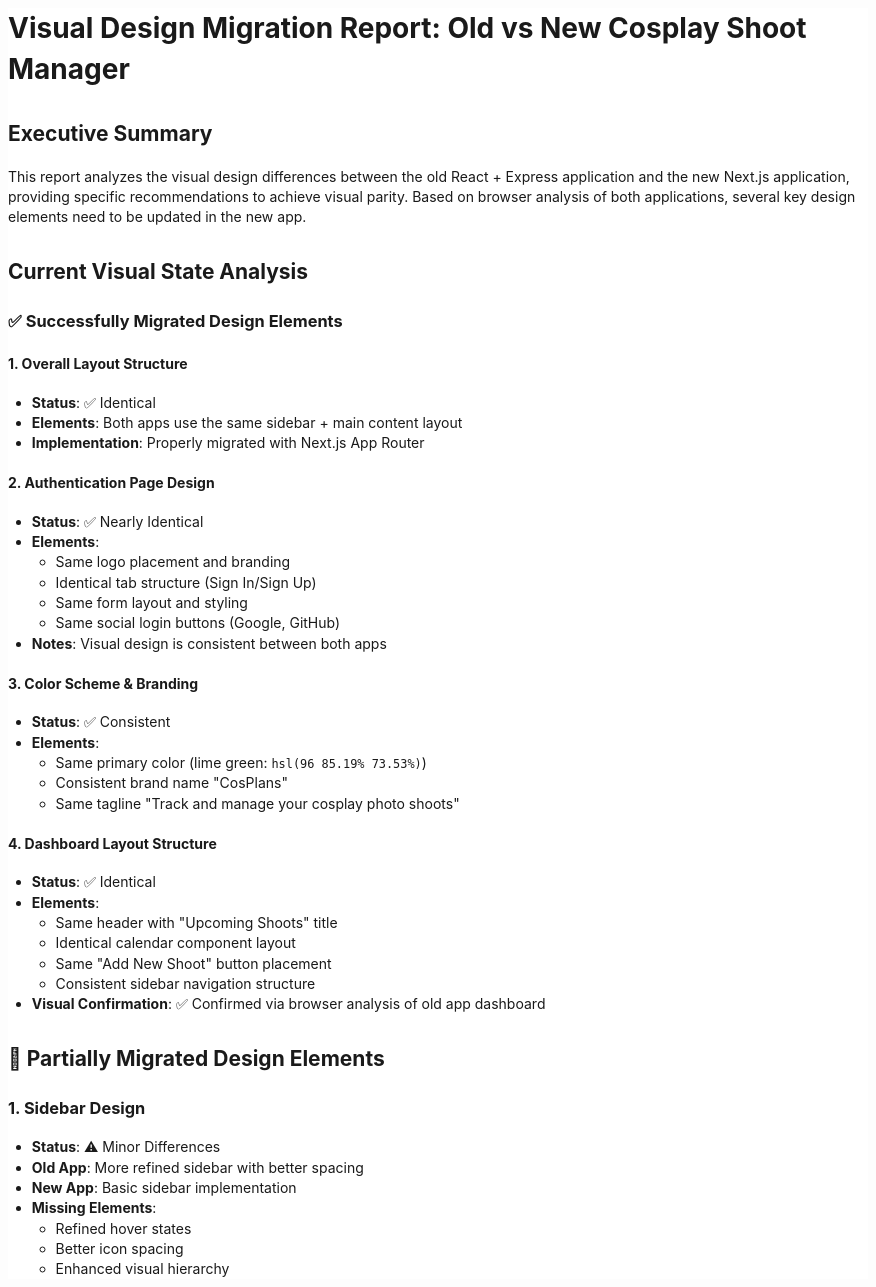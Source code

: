 # Visual Design Migration Report: Old vs New Cosplay Shoot Manager

## Executive Summary

This report analyzes the visual design differences between the old React + Express application and the new Next.js application, providing specific recommendations to achieve visual parity. Based on browser analysis of both applications, several key design elements need to be updated in the new app.

## Current Visual State Analysis

### ✅ **Successfully Migrated Design Elements**

#### 1. **Overall Layout Structure**
- **Status**: ✅ Identical
- **Elements**: Both apps use the same sidebar + main content layout
- **Implementation**: Properly migrated with Next.js App Router

#### 2. **Authentication Page Design**
- **Status**: ✅ Nearly Identical
- **Elements**: 
  - Same logo placement and branding
  - Identical tab structure (Sign In/Sign Up)
  - Same form layout and styling
  - Same social login buttons (Google, GitHub)
- **Notes**: Visual design is consistent between both apps

#### 3. **Color Scheme & Branding**
- **Status**: ✅ Consistent
- **Elements**:
  - Same primary color (lime green: `hsl(96 85.19% 73.53%)`)
  - Consistent brand name "CosPlans"
  - Same tagline "Track and manage your cosplay photo shoots"

#### 4. **Dashboard Layout Structure**
- **Status**: ✅ Identical
- **Elements**:
  - Same header with "Upcoming Shoots" title
  - Identical calendar component layout
  - Same "Add New Shoot" button placement
  - Consistent sidebar navigation structure
- **Visual Confirmation**: ✅ Confirmed via browser analysis of old app dashboard

## 🔄 **Partially Migrated Design Elements**

### 1. **Sidebar Design**
- **Status**: ⚠️ Minor Differences
- **Old App**: More refined sidebar with better spacing
- **New App**: Basic sidebar implementation
- **Missing Elements**:
  - Refined hover states
  - Better icon spacing
  - Enhanced visual hierarchy
